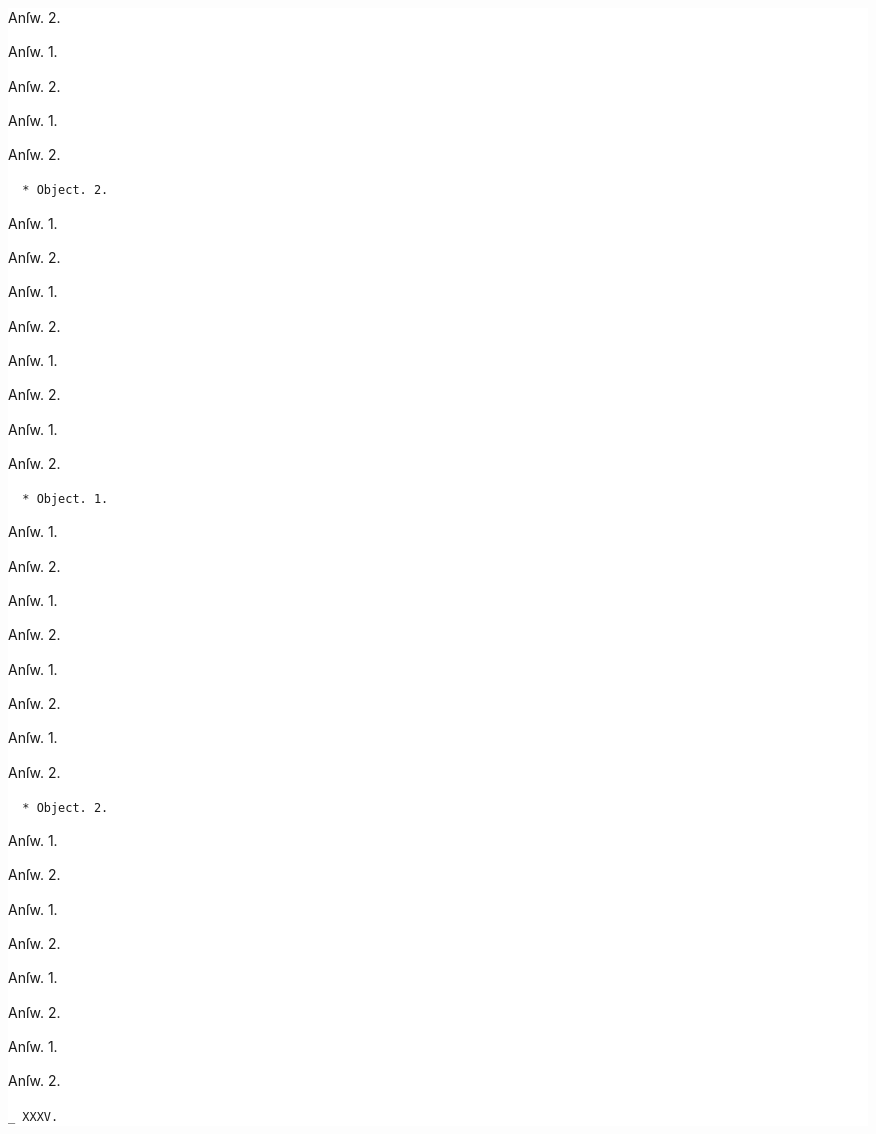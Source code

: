 Anſw. 2.

Anſw. 1.

Anſw. 2.

Anſw. 1.

Anſw. 2.

      * Object. 2.

Anſw. 1.

Anſw. 2.

Anſw. 1.

Anſw. 2.

Anſw. 1.

Anſw. 2.

Anſw. 1.

Anſw. 2.

      * Object. 1.

Anſw. 1.

Anſw. 2.

Anſw. 1.

Anſw. 2.

Anſw. 1.

Anſw. 2.

Anſw. 1.

Anſw. 2.

      * Object. 2.

Anſw. 1.

Anſw. 2.

Anſw. 1.

Anſw. 2.

Anſw. 1.

Anſw. 2.

Anſw. 1.

Anſw. 2.

    _ XXXV.

